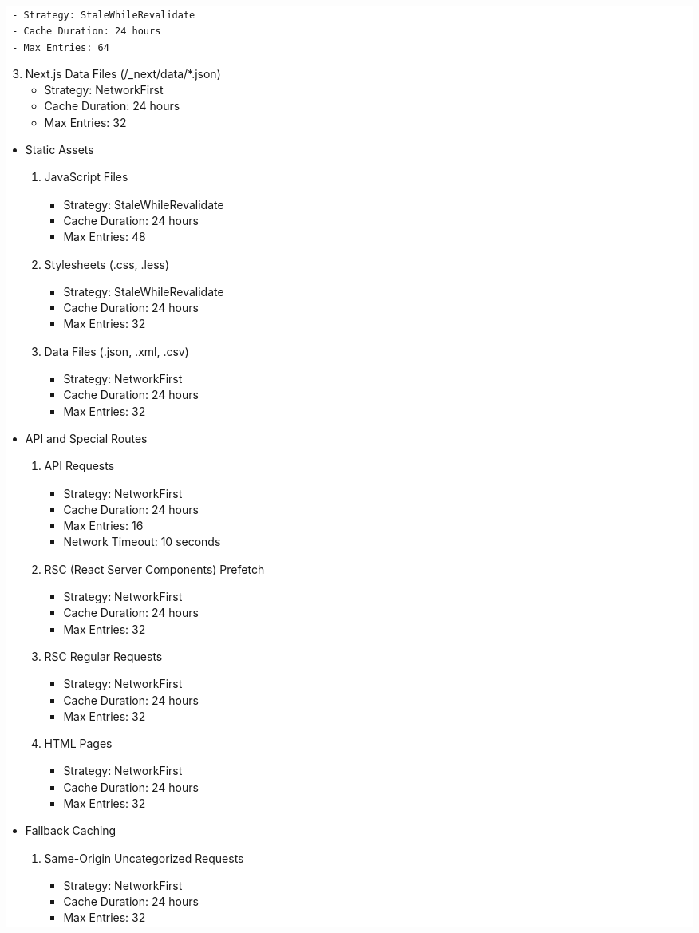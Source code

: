      - Strategy: StaleWhileRevalidate
     - Cache Duration: 24 hours
     - Max Entries: 64

  3. Next.js Data Files (/\_next/data/\*.json)
     - Strategy: NetworkFirst
     - Cache Duration: 24 hours
     - Max Entries: 32

- Static Assets

  1. JavaScript Files

     - Strategy: StaleWhileRevalidate
     - Cache Duration: 24 hours
     - Max Entries: 48

  2. Stylesheets (.css, .less)

     - Strategy: StaleWhileRevalidate
     - Cache Duration: 24 hours
     - Max Entries: 32

  3. Data Files (.json, .xml, .csv)
     - Strategy: NetworkFirst
     - Cache Duration: 24 hours
     - Max Entries: 32

- API and Special Routes

  1. API Requests

     - Strategy: NetworkFirst
     - Cache Duration: 24 hours
     - Max Entries: 16
     - Network Timeout: 10 seconds

  2. RSC (React Server Components) Prefetch

     - Strategy: NetworkFirst
     - Cache Duration: 24 hours
     - Max Entries: 32

  3. RSC Regular Requests

     - Strategy: NetworkFirst
     - Cache Duration: 24 hours
     - Max Entries: 32

  4. HTML Pages
     - Strategy: NetworkFirst
     - Cache Duration: 24 hours
     - Max Entries: 32

- Fallback Caching

  1. Same-Origin Uncategorized Requests

     - Strategy: NetworkFirst
     - Cache Duration: 24 hours
     - Max Entries: 32
